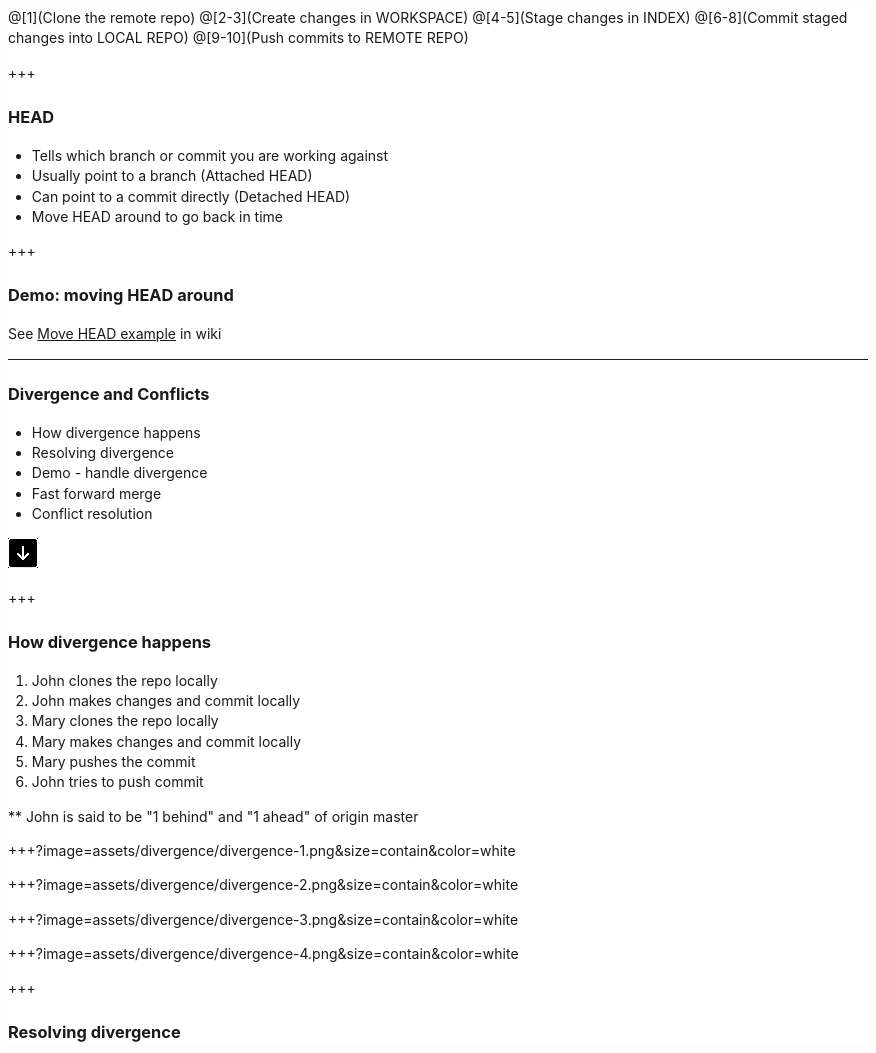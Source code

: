 @[1](Clone the remote repo)
@[2-3](Create changes in WORKSPACE)
@[4-5](Stage changes in INDEX)
@[6-8](Commit staged changes into LOCAL REPO)
@[9-10](Push commits to REMOTE REPO)

+++
### HEAD
- Tells which branch or commit you are working against
- Usually point to a branch (Attached HEAD)
- Can point to a commit directly (Detached HEAD)
- Move HEAD around to go back in time

+++
### Demo: moving HEAD around

See [Move HEAD example](https://github.com/NowcomCorporation/playground-git/wiki/Example-MoveHead) in wiki

---

### Divergence and Conflicts

- How divergence happens
- Resolving divergence
- Demo - handle divergence
- Fast forward merge
- Conflict resolution

![Press Down Key](assets/down-arrow.png)

+++
### How divergence happens
1. John clones the repo locally
2. John makes changes and commit locally
3. Mary clones the repo locally
4. Mary makes changes and commit locally
5. Mary pushes the commit
6. John tries to push commit

** John is said to be "1 behind" and "1 ahead" of origin master

+++?image=assets/divergence/divergence-1.png&size=contain&color=white

+++?image=assets/divergence/divergence-2.png&size=contain&color=white

+++?image=assets/divergence/divergence-3.png&size=contain&color=white

+++?image=assets/divergence/divergence-4.png&size=contain&color=white


+++
### Resolving divergence
